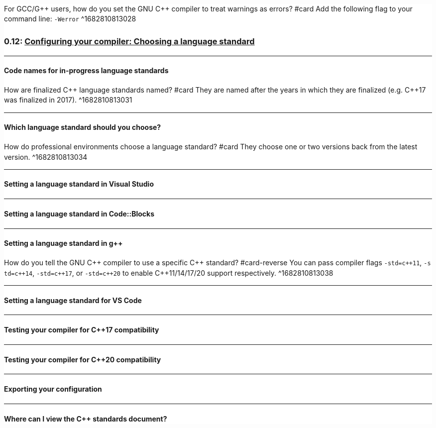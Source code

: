 
For GCC/G++ users, how do you set the GNU C++ compiler to treat warnings as errors? #card 
Add the following flag to your command line: `-Werror`
^1682810813028


### 0.12: [Configuring your compiler: Choosing a language standard](https://www.learncpp.com/cpp-tutorial/configuring-your-compiler-choosing-a-language-standard/)

---
#### Code names for in-progress language standards

How are finalized C++ language standards named? #card
They are named after the years in which they are finalized (e.g. C++17 was finalized in 2017).
^1682810813031


--- 
#### Which language standard should you choose?

How do professional environments choose a language standard? #card 
They choose one or two versions back from the latest version.
^1682810813034


--- 
#### Setting a language standard in Visual Studio

--- 
#### Setting a language standard in Code::Blocks

--- 
#### Setting a language standard in g++

How do you tell the GNU C++ compiler to use a specific C++ standard? #card-reverse 
You can pass compiler flags `-std=c++11`, `-std=c++14`, `-std=c++17`, or `-std=c++20` to enable C++11/14/17/20 support respectively.
^1682810813038


--- 
#### Setting a language standard for VS Code

--- 
#### Testing your compiler for C++17 compatibility

---
#### Testing your compiler for C++20 compatibility

--- 
#### Exporting your configuration

--- 
#### Where can I view the C++ standards document?
